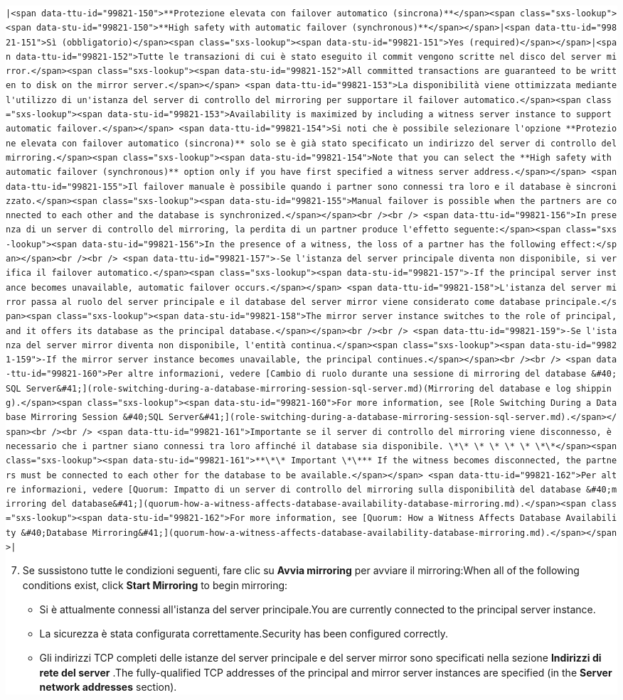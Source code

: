     |<span data-ttu-id="99821-150">**Protezione elevata con failover automatico (sincrona)**</span><span class="sxs-lookup"><span data-stu-id="99821-150">**High safety with automatic failover (synchronous)**</span></span>|<span data-ttu-id="99821-151">Sì (obbligatorio)</span><span class="sxs-lookup"><span data-stu-id="99821-151">Yes (required)</span></span>|<span data-ttu-id="99821-152">Tutte le transazioni di cui è stato eseguito il commit vengono scritte nel disco del server mirror.</span><span class="sxs-lookup"><span data-stu-id="99821-152">All committed transactions are guaranteed to be written to disk on the mirror server.</span></span> <span data-ttu-id="99821-153">La disponibilità viene ottimizzata mediante l'utilizzo di un'istanza del server di controllo del mirroring per supportare il failover automatico.</span><span class="sxs-lookup"><span data-stu-id="99821-153">Availability is maximized by including a witness server instance to support automatic failover.</span></span> <span data-ttu-id="99821-154">Si noti che è possibile selezionare l'opzione **Protezione elevata con failover automatico (sincrona)** solo se è già stato specificato un indirizzo del server di controllo del mirroring.</span><span class="sxs-lookup"><span data-stu-id="99821-154">Note that you can select the **High safety with automatic failover (synchronous)** option only if you have first specified a witness server address.</span></span> <span data-ttu-id="99821-155">Il failover manuale è possibile quando i partner sono connessi tra loro e il database è sincronizzato.</span><span class="sxs-lookup"><span data-stu-id="99821-155">Manual failover is possible when the partners are connected to each other and the database is synchronized.</span></span><br /><br /> <span data-ttu-id="99821-156">In presenza di un server di controllo del mirroring, la perdita di un partner produce l'effetto seguente:</span><span class="sxs-lookup"><span data-stu-id="99821-156">In the presence of a witness, the loss of a partner has the following effect:</span></span><br /><br /> <span data-ttu-id="99821-157">-Se l'istanza del server principale diventa non disponibile, si verifica il failover automatico.</span><span class="sxs-lookup"><span data-stu-id="99821-157">-If the principal server instance becomes unavailable, automatic failover occurs.</span></span> <span data-ttu-id="99821-158">L'istanza del server mirror passa al ruolo del server principale e il database del server mirror viene considerato come database principale.</span><span class="sxs-lookup"><span data-stu-id="99821-158">The mirror server instance switches to the role of principal, and it offers its database as the principal database.</span></span><br /><br /> <span data-ttu-id="99821-159">-Se l'istanza del server mirror diventa non disponibile, l'entità continua.</span><span class="sxs-lookup"><span data-stu-id="99821-159">-If the mirror server instance becomes unavailable, the principal continues.</span></span><br /><br /> <span data-ttu-id="99821-160">Per altre informazioni, vedere [Cambio di ruolo durante una sessione di mirroring del database &#40;SQL Server&#41;](role-switching-during-a-database-mirroring-session-sql-server.md)(Mirroring del database e log shipping).</span><span class="sxs-lookup"><span data-stu-id="99821-160">For more information, see [Role Switching During a Database Mirroring Session &#40;SQL Server&#41;](role-switching-during-a-database-mirroring-session-sql-server.md).</span></span><br /><br /> <span data-ttu-id="99821-161">Importante se il server di controllo del mirroring viene disconnesso, è necessario che i partner siano connessi tra loro affinché il database sia disponibile. \*\* \* \* \* \* \*\*</span><span class="sxs-lookup"><span data-stu-id="99821-161">**\*\* Important \*\*** If the witness becomes disconnected, the partners must be connected to each other for the database to be available.</span></span> <span data-ttu-id="99821-162">Per altre informazioni, vedere [Quorum: Impatto di un server di controllo del mirroring sulla disponibilità del database &#40;mirroring del database&#41;](quorum-how-a-witness-affects-database-availability-database-mirroring.md).</span><span class="sxs-lookup"><span data-stu-id="99821-162">For more information, see [Quorum: How a Witness Affects Database Availability &#40;Database Mirroring&#41;](quorum-how-a-witness-affects-database-availability-database-mirroring.md).</span></span>|  
  
7.  <span data-ttu-id="99821-163">Se sussistono tutte le condizioni seguenti, fare clic su **Avvia mirroring** per avviare il mirroring:</span><span class="sxs-lookup"><span data-stu-id="99821-163">When all of the following conditions exist, click **Start Mirroring** to begin mirroring:</span></span>  
  
    -   <span data-ttu-id="99821-164">Si è attualmente connessi all'istanza del server principale.</span><span class="sxs-lookup"><span data-stu-id="99821-164">You are currently connected to the principal server instance.</span></span>  
  
    -   <span data-ttu-id="99821-165">La sicurezza è stata configurata correttamente.</span><span class="sxs-lookup"><span data-stu-id="99821-165">Security has been configured correctly.</span></span>  
  
    -   <span data-ttu-id="99821-166">Gli indirizzi TCP completi delle istanze del server principale e del server mirror sono specificati nella sezione **Indirizzi di rete del server** .</span><span class="sxs-lookup"><span data-stu-id="99821-166">The fully-qualified TCP addresses of the principal and mirror server instances are specified (in the **Server network addresses** section).</span></span>  
  